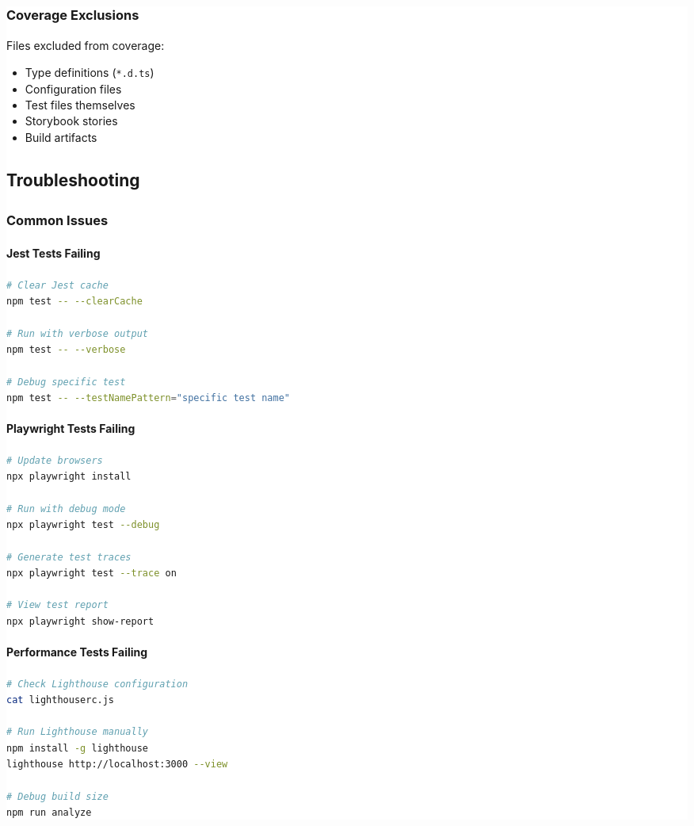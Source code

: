 ### Coverage Exclusions

Files excluded from coverage:
- Type definitions (`*.d.ts`)
- Configuration files
- Test files themselves
- Storybook stories
- Build artifacts

## Troubleshooting

### Common Issues

#### Jest Tests Failing

```bash
# Clear Jest cache
npm test -- --clearCache

# Run with verbose output
npm test -- --verbose

# Debug specific test
npm test -- --testNamePattern="specific test name"
```

#### Playwright Tests Failing

```bash
# Update browsers
npx playwright install

# Run with debug mode
npx playwright test --debug

# Generate test traces
npx playwright test --trace on

# View test report
npx playwright show-report
```

#### Performance Tests Failing

```bash
# Check Lighthouse configuration
cat lighthouserc.js

# Run Lighthouse manually
npm install -g lighthouse
lighthouse http://localhost:3000 --view

# Debug build size
npm run analyze
```
